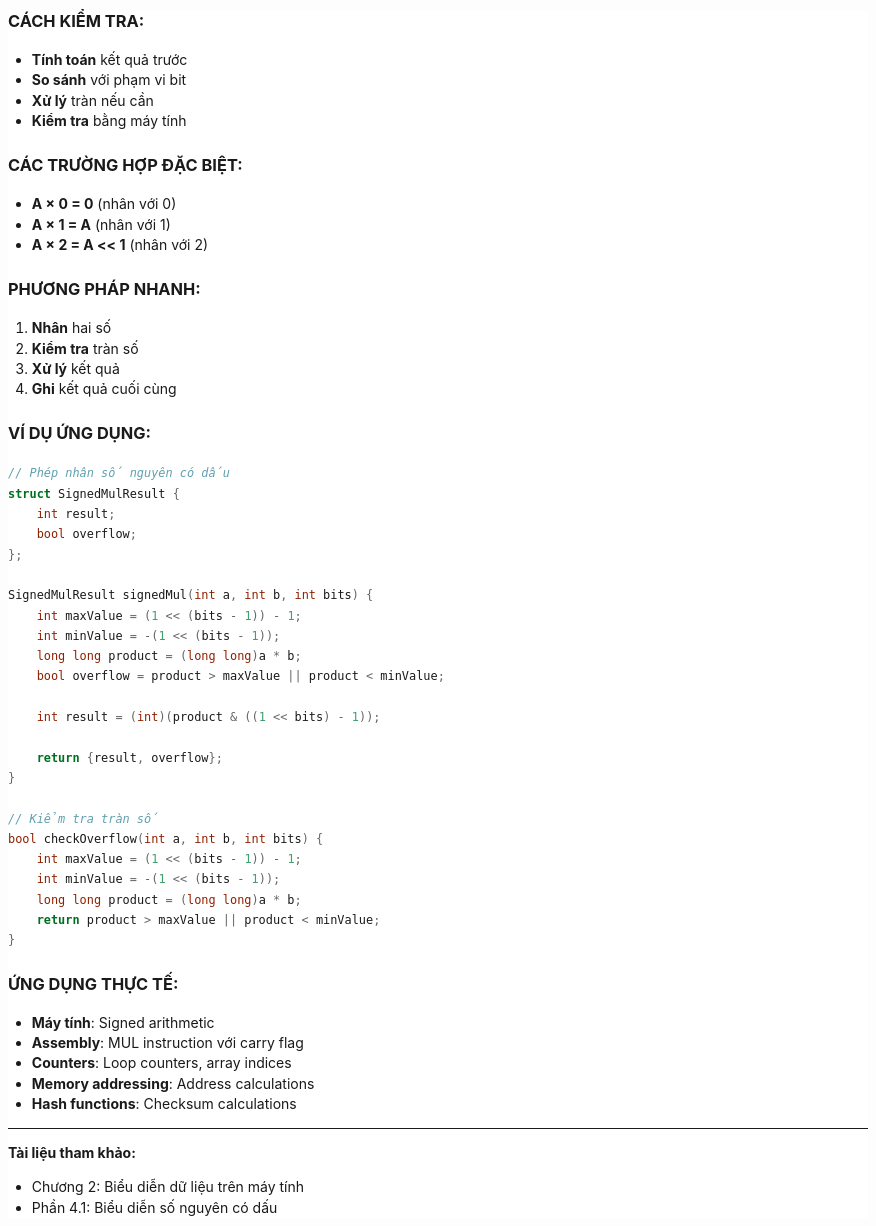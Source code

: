 ### CÁCH KIỂM TRA:
- **Tính toán** kết quả trước
- **So sánh** với phạm vi bit
- **Xử lý** tràn nếu cần
- **Kiểm tra** bằng máy tính

### CÁC TRƯỜNG HỢP ĐẶC BIỆT:
- **A × 0 = 0** (nhân với 0)
- **A × 1 = A** (nhân với 1)
- **A × 2 = A << 1** (nhân với 2)

### PHƯƠNG PHÁP NHANH:
1. **Nhân** hai số
2. **Kiểm tra** tràn số
3. **Xử lý** kết quả
4. **Ghi** kết quả cuối cùng

### VÍ DỤ ỨNG DỤNG:
```cpp
// Phép nhân số nguyên có dấu
struct SignedMulResult {
    int result;
    bool overflow;
};

SignedMulResult signedMul(int a, int b, int bits) {
    int maxValue = (1 << (bits - 1)) - 1;
    int minValue = -(1 << (bits - 1));
    long long product = (long long)a * b;
    bool overflow = product > maxValue || product < minValue;
    
    int result = (int)(product & ((1 << bits) - 1));
    
    return {result, overflow};
}

// Kiểm tra tràn số
bool checkOverflow(int a, int b, int bits) {
    int maxValue = (1 << (bits - 1)) - 1;
    int minValue = -(1 << (bits - 1));
    long long product = (long long)a * b;
    return product > maxValue || product < minValue;
}
```

### ỨNG DỤNG THỰC TẾ:
- **Máy tính**: Signed arithmetic
- **Assembly**: MUL instruction với carry flag
- **Counters**: Loop counters, array indices
- **Memory addressing**: Address calculations
- **Hash functions**: Checksum calculations

---

**Tài liệu tham khảo:**
- Chương 2: Biểu diễn dữ liệu trên máy tính
- Phần 4.1: Biểu diễn số nguyên có dấu
